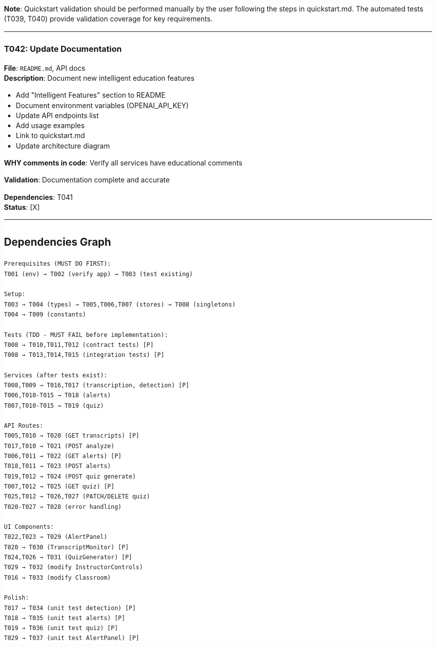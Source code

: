 **Note**: Quickstart validation should be performed manually by the user following the steps in quickstart.md. The automated tests (T039, T040) provide validation coverage for key requirements.

---

### T042: Update Documentation
**File**: `README.md`, API docs  
**Description**: Document new intelligent education features

- Add "Intelligent Features" section to README
- Document environment variables (OPENAI_API_KEY)
- Update API endpoints list
- Add usage examples
- Link to quickstart.md
- Update architecture diagram

**WHY comments in code**: Verify all services have educational comments

**Validation**: Documentation complete and accurate

**Dependencies**: T041  
**Status**: [X]

---

## Dependencies Graph

```
Prerequisites (MUST DO FIRST):
T001 (env) → T002 (verify app) → T003 (test existing)

Setup:
T003 → T004 (types) → T005,T006,T007 (stores) → T008 (singletons)
T004 → T009 (constants)

Tests (TDD - MUST FAIL before implementation):
T008 → T010,T011,T012 (contract tests) [P]
T008 → T013,T014,T015 (integration tests) [P]

Services (after tests exist):
T008,T009 → T016,T017 (transcription, detection) [P]
T006,T010-T015 → T018 (alerts)
T007,T010-T015 → T019 (quiz)

API Routes:
T005,T010 → T020 (GET transcripts) [P]
T017,T010 → T021 (POST analyze)
T006,T011 → T022 (GET alerts) [P]
T018,T011 → T023 (POST alerts)
T019,T012 → T024 (POST quiz generate)
T007,T012 → T025 (GET quiz) [P]
T025,T012 → T026,T027 (PATCH/DELETE quiz)
T020-T027 → T028 (error handling)

UI Components:
T022,T023 → T029 (AlertPanel)
T020 → T030 (TranscriptMonitor) [P]
T024,T026 → T031 (QuizGenerator) [P]
T029 → T032 (modify InstructorControls)
T016 → T033 (modify Classroom)

Polish:
T017 → T034 (unit test detection) [P]
T018 → T035 (unit test alerts) [P]
T019 → T036 (unit test quiz) [P]
T029 → T037 (unit test AlertPanel) [P]
```